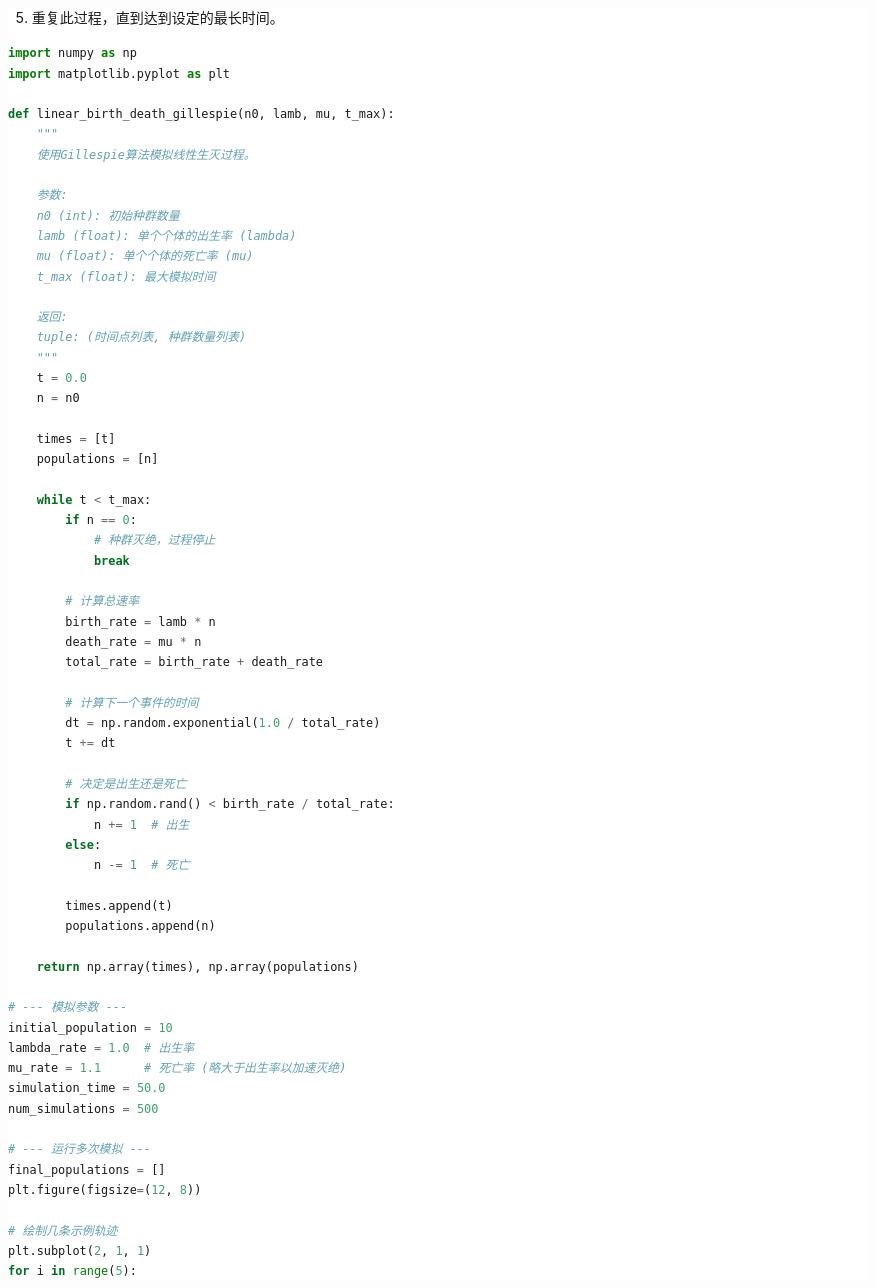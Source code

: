 5. 重复此过程，直到达到设定的最长时间。

```python
import numpy as np
import matplotlib.pyplot as plt

def linear_birth_death_gillespie(n0, lamb, mu, t_max):
    """
    使用Gillespie算法模拟线性生灭过程。
    
    参数:
    n0 (int): 初始种群数量
    lamb (float): 单个个体的出生率 (lambda)
    mu (float): 单个个体的死亡率 (mu)
    t_max (float): 最大模拟时间
    
    返回:
    tuple: (时间点列表, 种群数量列表)
    """
    t = 0.0
    n = n0
    
    times = [t]
    populations = [n]
    
    while t < t_max:
        if n == 0:
            # 种群灭绝，过程停止
            break
            
        # 计算总速率
        birth_rate = lamb * n
        death_rate = mu * n
        total_rate = birth_rate + death_rate
        
        # 计算下一个事件的时间
        dt = np.random.exponential(1.0 / total_rate)
        t += dt
        
        # 决定是出生还是死亡
        if np.random.rand() < birth_rate / total_rate:
            n += 1  # 出生
        else:
            n -= 1  # 死亡
            
        times.append(t)
        populations.append(n)
        
    return np.array(times), np.array(populations)

# --- 模拟参数 ---
initial_population = 10
lambda_rate = 1.0  # 出生率
mu_rate = 1.1      # 死亡率 (略大于出生率以加速灭绝)
simulation_time = 50.0
num_simulations = 500

# --- 运行多次模拟 ---
final_populations = []
plt.figure(figsize=(12, 8))

# 绘制几条示例轨迹
plt.subplot(2, 1, 1)
for i in range(5):
```